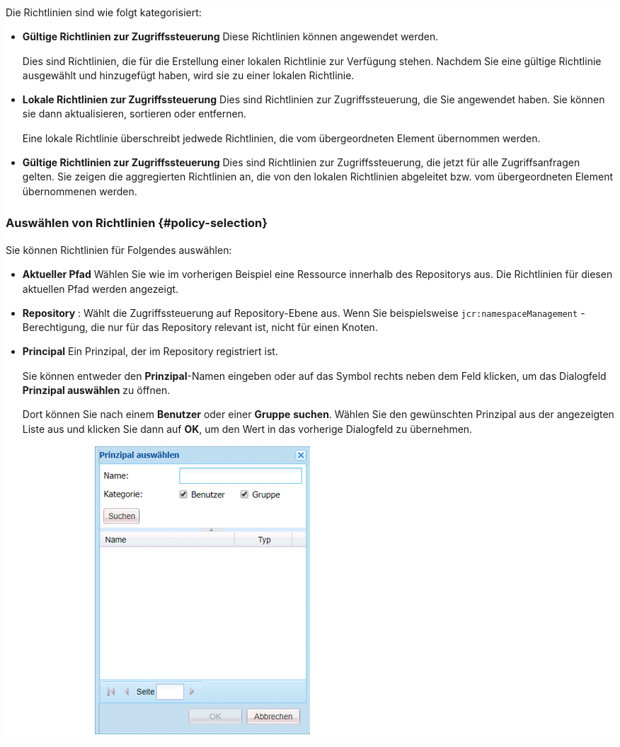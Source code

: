 Die Richtlinien sind wie folgt kategorisiert:

* **Gültige Richtlinien zur Zugriffssteuerung**
Diese Richtlinien können angewendet werden.

   Dies sind Richtlinien, die für die Erstellung einer lokalen Richtlinie zur Verfügung stehen. Nachdem Sie eine gültige Richtlinie ausgewählt und hinzugefügt haben, wird sie zu einer lokalen Richtlinie.

* **Lokale Richtlinien zur Zugriffssteuerung**
Dies sind Richtlinien zur Zugriffssteuerung, die Sie angewendet haben. Sie können sie dann aktualisieren, sortieren oder entfernen.

   Eine lokale Richtlinie überschreibt jedwede Richtlinien, die vom übergeordneten Element übernommen werden.

* **Gültige Richtlinien zur Zugriffssteuerung**
Dies sind Richtlinien zur Zugriffssteuerung, die jetzt für alle Zugriffsanfragen gelten. Sie zeigen die aggregierten Richtlinien an, die von den lokalen Richtlinien abgeleitet bzw. vom übergeordneten Element übernommenen werden.

### Auswählen von Richtlinien {#policy-selection}

Sie können Richtlinien für Folgendes auswählen:

* **Aktueller Pfad**
Wählen Sie wie im vorherigen Beispiel eine Ressource innerhalb des Repositorys aus. Die Richtlinien für diesen aktuellen Pfad werden angezeigt.

* **Repository**
: Wählt die Zugriffssteuerung auf Repository-Ebene aus. Wenn Sie beispielsweise 
`jcr:namespaceManagement` -Berechtigung, die nur für das Repository relevant ist, nicht für einen Knoten.

* **Principal**
Ein Prinzipal, der im Repository registriert ist.

   Sie können entweder den **Prinzipal**-Namen eingeben oder auf das Symbol rechts neben dem Feld klicken, um das Dialogfeld **Prinzipal auswählen** zu öffnen.

   Dort können Sie nach einem **Benutzer** oder einer **Gruppe** **suchen**. Wählen Sie den gewünschten Prinzipal aus der angezeigten Liste aus und klicken Sie dann auf **OK**, um den Wert in das vorherige Dialogfeld zu übernehmen.

![crx_access_control_selectprincipal](assets/crx_accesscontrol_selectprincipal.png)
